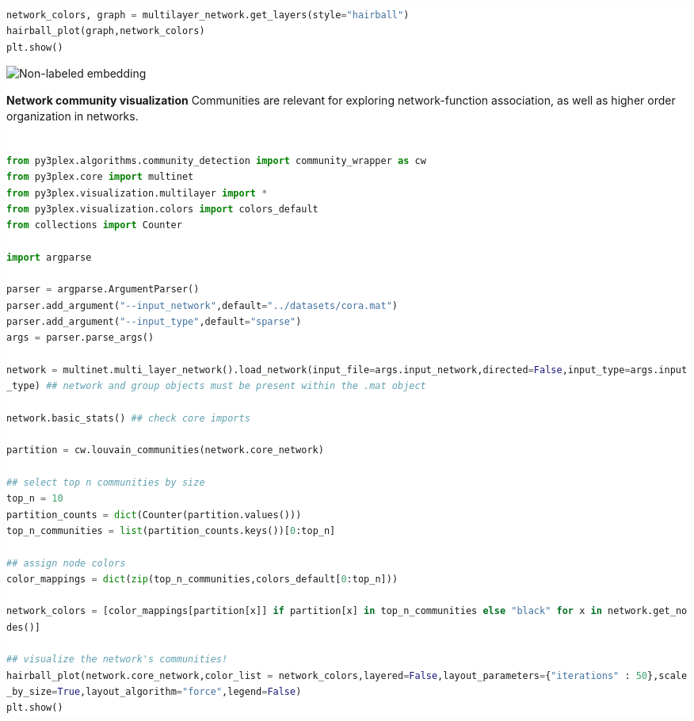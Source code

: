 ```python
network_colors, graph = multilayer_network.get_layers(style="hairball")
hairball_plot(graph,network_colors)
plt.show()
```

![Non-labeled embedding](example_images/multilayer.png)


**Network community visualization**
Communities are relevant for exploring network-function association, as well as higher order organization in networks.

```python

from py3plex.algorithms.community_detection import community_wrapper as cw
from py3plex.core import multinet
from py3plex.visualization.multilayer import *
from py3plex.visualization.colors import colors_default
from collections import Counter

import argparse

parser = argparse.ArgumentParser()
parser.add_argument("--input_network",default="../datasets/cora.mat")
parser.add_argument("--input_type",default="sparse")
args = parser.parse_args()

network = multinet.multi_layer_network().load_network(input_file=args.input_network,directed=False,input_type=args.input_type) ## network and group objects must be present within the .mat object

network.basic_stats() ## check core imports

partition = cw.louvain_communities(network.core_network)

## select top n communities by size
top_n = 10
partition_counts = dict(Counter(partition.values()))
top_n_communities = list(partition_counts.keys())[0:top_n]

## assign node colors
color_mappings = dict(zip(top_n_communities,colors_default[0:top_n]))

network_colors = [color_mappings[partition[x]] if partition[x] in top_n_communities else "black" for x in network.get_nodes()]

## visualize the network's communities!
hairball_plot(network.core_network,color_list = network_colors,layered=False,layout_parameters={"iterations" : 50},scale_by_size=True,layout_algorithm="force",legend=False)
plt.show()

```
